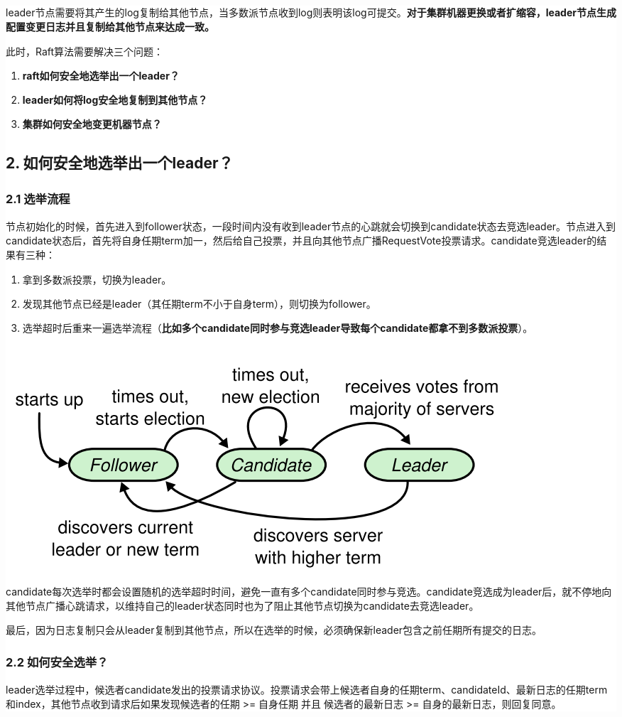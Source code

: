 leader节点需要将其产生的log复制给其他节点，当多数派节点收到log则表明该log可提交。**对于集群机器更换或者扩缩容，leader节点生成配置变更日志并且复制给其他节点来达成一致。**

此时，Raft算法需要解决三个问题：

1. **raft如何安全地选举出一个leader？**

2. **leader如何将log安全地复制到其他节点？**

3. **集群如何安全地变更机器节点？**

## 2. 如何安全地选举出一个leader？

### 2.1 选举流程

节点初始化的时候，首先进入到follower状态，一段时间内没有收到leader节点的心跳就会切换到candidate状态去竞选leader。节点进入到candidate状态后，首先将自身任期term加一，然后给自己投票，并且向其他节点广播RequestVote投票请求。candidate竞选leader的结果有三种：

1. 拿到多数派投票，切换为leader。

2. 发现其他节点已经是leader（其任期term不小于自身term），则切换为follower。

3. 选举超时后重来一遍选举流程（**比如多个candidate同时参与竞选leader导致每个candidate都拿不到多数派投票**）。

![image-20230417212900539](分布式学习笔记.assets/image-20230417212900539.png)

candidate每次选举时都会设置随机的选举超时时间，避免一直有多个candidate同时参与竞选。candidate竞选成为leader后，就不停地向其他节点广播心跳请求，以维持自己的leader状态同时也为了阻止其他节点切换为candidate去竞选leader。

最后，因为日志复制只会从leader复制到其他节点，所以在选举的时候，必须确保新leader包含之前任期所有提交的日志。

### 2.2 如何安全选举？

leader选举过程中，候选者candidate发出的投票请求协议。投票请求会带上候选者自身的任期term、candidateId、最新日志的任期term和index，其他节点收到请求后如果发现候选者的任期 >= 自身任期 并且 候选者的最新日志 >= 自身的最新日志，则回复同意。
